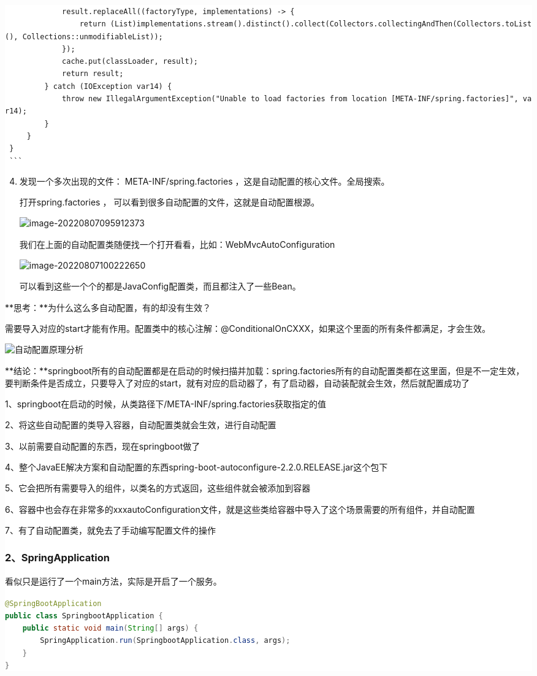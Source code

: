                  result.replaceAll((factoryType, implementations) -> {
                     return (List)implementations.stream().distinct().collect(Collectors.collectingAndThen(Collectors.toList(), Collections::unmodifiableList));
                 });
                 cache.put(classLoader, result);
                 return result;
             } catch (IOException var14) {
                 throw new IllegalArgumentException("Unable to load factories from location [META-INF/spring.factories]", var14);
             }
         }
     }
     ```
  
  4. 发现一个多次出现的文件： META-INF/spring.factories ，这是自动配置的核心文件。全局搜索。
  
     打开spring.factories ， 可以看到很多自动配置的文件，这就是自动配置根源。
  
     ![image-20220807095912373](https://raw.githubusercontent.com/zsc-dot/pic/master/img/Git/image-20220807095912373.png)
  
     我们在上面的自动配置类随便找一个打开看看，比如：WebMvcAutoConfiguration
  
     ![image-20220807100222650](https://raw.githubusercontent.com/zsc-dot/pic/master/img/Git/image-20220807100222650.png)
  
     可以看到这些一个个的都是JavaConfig配置类，而且都注入了一些Bean。



**思考：**为什么这么多自动配置，有的却没有生效？

需要导入对应的start才能有作用。配置类中的核心注解：@ConditionalOnCXXX，如果这个里面的所有条件都满足，才会生效。

![自动配置原理分析](https://raw.githubusercontent.com/zsc-dot/pic/master/img/Git/%E8%87%AA%E5%8A%A8%E9%85%8D%E7%BD%AE%E5%8E%9F%E7%90%86%E5%88%86%E6%9E%90.png)

**结论：**springboot所有的自动配置都是在启动的时候扫描并加载：spring.factories所有的自动配置类都在这里面，但是不一定生效，要判断条件是否成立，只要导入了对应的start，就有对应的启动器了，有了启动器，自动装配就会生效，然后就配置成功了

1、springboot在启动的时候，从类路径下/META-INF/spring.factories获取指定的值

2、将这些自动配置的类导入容器，自动配置类就会生效，进行自动配置

3、以前需要自动配置的东西，现在springboot做了

4、整个JavaEE解决方案和自动配置的东西spring-boot-autoconfigure-2.2.0.RELEASE.jar这个包下

5、它会把所有需要导入的组件，以类名的方式返回，这些组件就会被添加到容器

6、容器中也会存在非常多的xxxautoConfiguration文件，就是这些类给容器中导入了这个场景需要的所有组件，并自动配置

7、有了自动配置类，就免去了手动编写配置文件的操作



### 2、SpringApplication

看似只是运行了一个main方法，实际是开启了一个服务。

```java
@SpringBootApplication
public class SpringbootApplication {
    public static void main(String[] args) {
    	SpringApplication.run(SpringbootApplication.class, args);
    }
}
```
